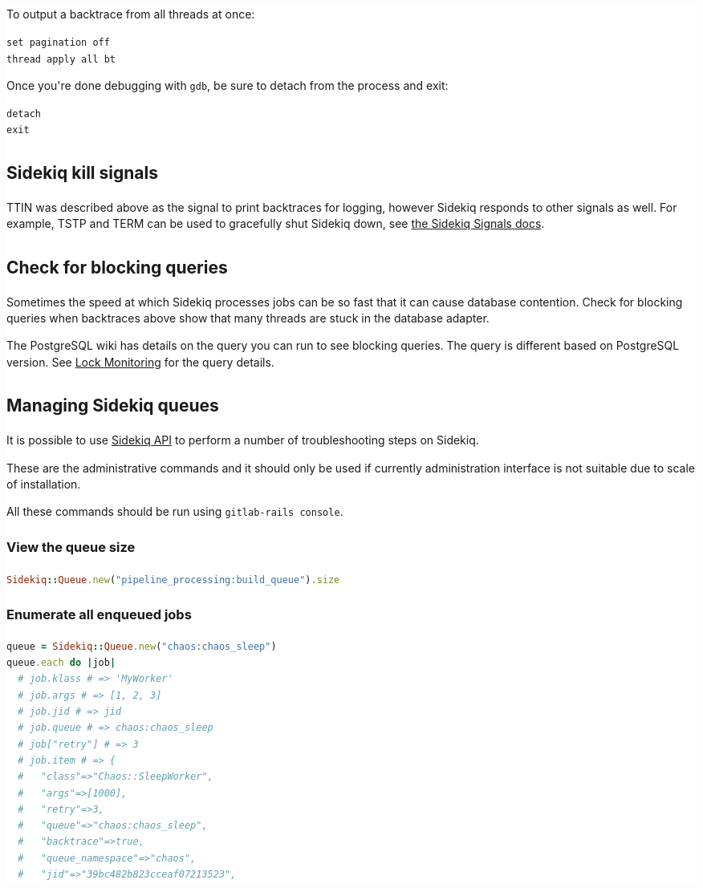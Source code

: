 To output a backtrace from all threads at once:

```plaintext
set pagination off
thread apply all bt
```

Once you're done debugging with `gdb`, be sure to detach from the process and
exit:

```plaintext
detach
exit
```

## Sidekiq kill signals

TTIN was described above as the signal to print backtraces for logging, however
Sidekiq responds to other signals as well. For example, TSTP and TERM can be used
to gracefully shut Sidekiq down, see
[the Sidekiq Signals docs](https://github.com/mperham/sidekiq/wiki/Signals#ttin).

## Check for blocking queries

Sometimes the speed at which Sidekiq processes jobs can be so fast that it can
cause database contention. Check for blocking queries when backtraces above
show that many threads are stuck in the database adapter.

The PostgreSQL wiki has details on the query you can run to see blocking
queries. The query is different based on PostgreSQL version. See
[Lock Monitoring](https://wiki.postgresql.org/wiki/Lock_Monitoring) for
the query details.

## Managing Sidekiq queues

It is possible to use [Sidekiq API](https://github.com/mperham/sidekiq/wiki/API)
to perform a number of troubleshooting steps on Sidekiq.

These are the administrative commands and it should only be used if currently
administration interface is not suitable due to scale of installation.

All these commands should be run using `gitlab-rails console`.

### View the queue size

```ruby
Sidekiq::Queue.new("pipeline_processing:build_queue").size
```

### Enumerate all enqueued jobs

```ruby
queue = Sidekiq::Queue.new("chaos:chaos_sleep")
queue.each do |job|
  # job.klass # => 'MyWorker'
  # job.args # => [1, 2, 3]
  # job.jid # => jid
  # job.queue # => chaos:chaos_sleep
  # job["retry"] # => 3
  # job.item # => {
  #   "class"=>"Chaos::SleepWorker",
  #   "args"=>[1000],
  #   "retry"=>3,
  #   "queue"=>"chaos:chaos_sleep",
  #   "backtrace"=>true,
  #   "queue_namespace"=>"chaos",
  #   "jid"=>"39bc482b823cceaf07213523",
```